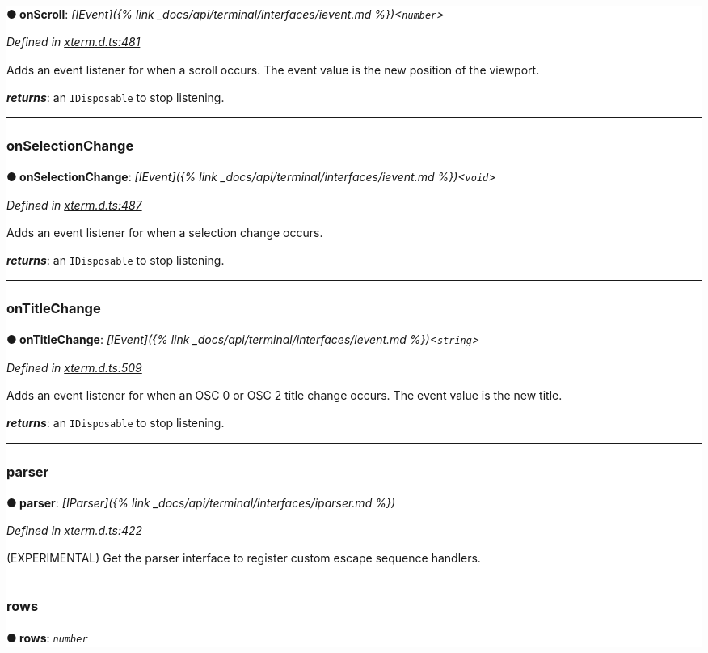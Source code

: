 **● onScroll**: *[IEvent]({% link _docs/api/terminal/interfaces/ievent.md %})<`number`>*

*Defined in [xterm.d.ts:481](https://github.com/Tyriar/xterm.js/blob/4.3.0/typings/xterm.d.ts#L481)*

Adds an event listener for when a scroll occurs. The event value is the new position of the viewport.

*__returns__*: an `IDisposable` to stop listening.

___
<a id="onselectionchange"></a>

###  onSelectionChange

**● onSelectionChange**: *[IEvent]({% link _docs/api/terminal/interfaces/ievent.md %})<`void`>*

*Defined in [xterm.d.ts:487](https://github.com/Tyriar/xterm.js/blob/4.3.0/typings/xterm.d.ts#L487)*

Adds an event listener for when a selection change occurs.

*__returns__*: an `IDisposable` to stop listening.

___
<a id="ontitlechange"></a>

###  onTitleChange

**● onTitleChange**: *[IEvent]({% link _docs/api/terminal/interfaces/ievent.md %})<`string`>*

*Defined in [xterm.d.ts:509](https://github.com/Tyriar/xterm.js/blob/4.3.0/typings/xterm.d.ts#L509)*

Adds an event listener for when an OSC 0 or OSC 2 title change occurs. The event value is the new title.

*__returns__*: an `IDisposable` to stop listening.

___
<a id="parser"></a>

###  parser

**● parser**: *[IParser]({% link _docs/api/terminal/interfaces/iparser.md %})*

*Defined in [xterm.d.ts:422](https://github.com/Tyriar/xterm.js/blob/4.3.0/typings/xterm.d.ts#L422)*

(EXPERIMENTAL) Get the parser interface to register custom escape sequence handlers.

___
<a id="rows"></a>

###  rows

**● rows**: *`number`*
